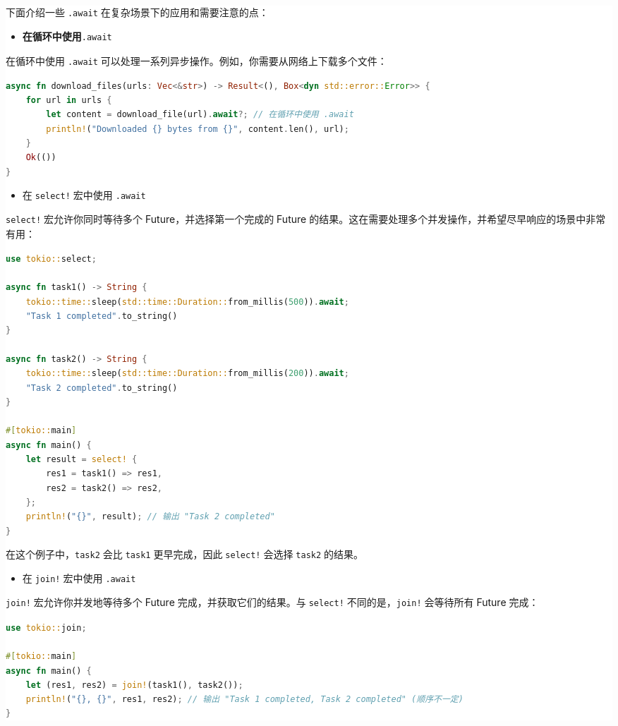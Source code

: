 下面介绍一些 `.await` 在复杂场景下的应用和需要注意的点：

- **在循环中使用**`.await`

在循环中使用 `.await` 可以处理一系列异步操作。例如，你需要从网络上下载多个文件：

```rust
async fn download_files(urls: Vec<&str>) -> Result<(), Box<dyn std::error::Error>> {
    for url in urls {
        let content = download_file(url).await?; // 在循环中使用 .await
        println!("Downloaded {} bytes from {}", content.len(), url);
    }
    Ok(())
}
```

- 在 `select!` 宏中使用 `.await`

`select!` 宏允许你同时等待多个 Future，并选择第一个完成的 Future 的结果。这在需要处理多个并发操作，并希望尽早响应的场景中非常有用：

```rust
use tokio::select;

async fn task1() -> String {
    tokio::time::sleep(std::time::Duration::from_millis(500)).await;
    "Task 1 completed".to_string()
}

async fn task2() -> String {
    tokio::time::sleep(std::time::Duration::from_millis(200)).await;
    "Task 2 completed".to_string()
}

#[tokio::main]
async fn main() {
    let result = select! {
        res1 = task1() => res1,
        res2 = task2() => res2,
    };
    println!("{}", result); // 输出 "Task 2 completed"
}
```

在这个例子中，`task2` 会比 `task1` 更早完成，因此 `select!` 会选择 `task2` 的结果。

- 在 `join!` 宏中使用 `.await`

`join!` 宏允许你并发地等待多个 Future 完成，并获取它们的结果。与 `select!` 不同的是，`join!` 会等待所有 Future 完成：

```rust
use tokio::join;

#[tokio::main]
async fn main() {
    let (res1, res2) = join!(task1(), task2());
    println!("{}, {}", res1, res2); // 输出 "Task 1 completed, Task 2 completed" (顺序不一定)
}
```
